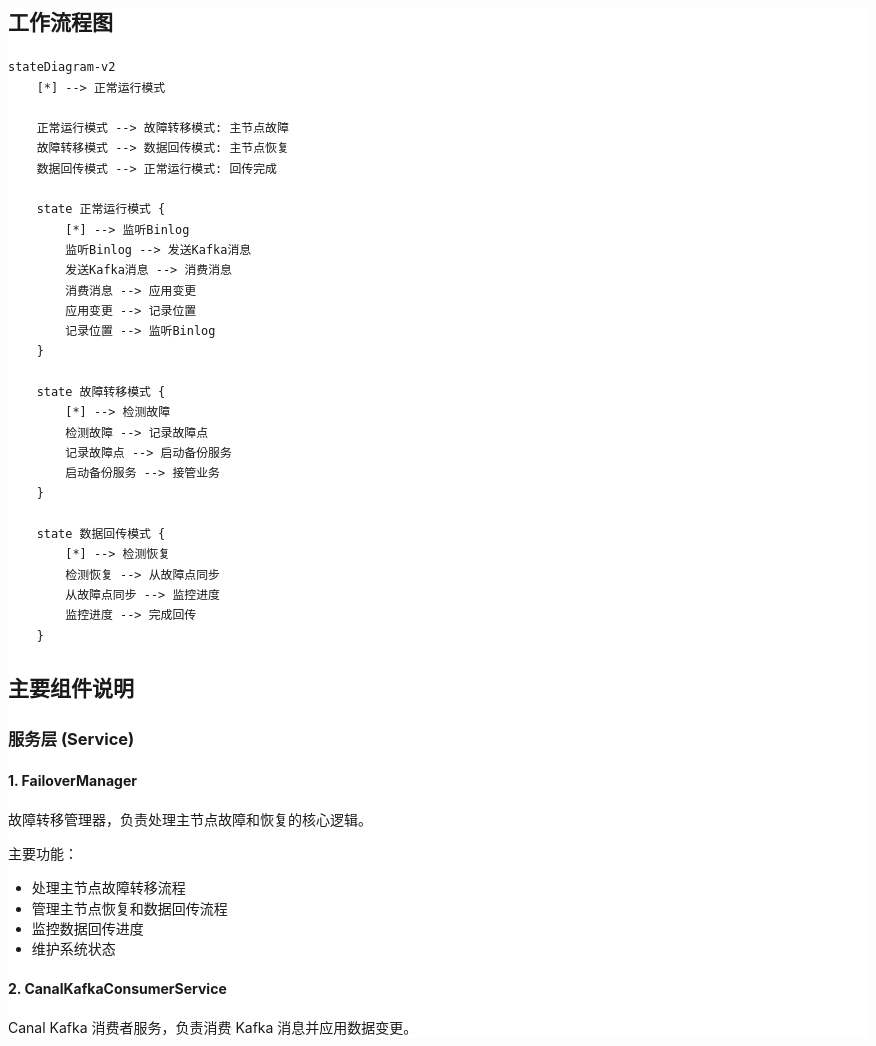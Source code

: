 ## 工作流程图

```mermaid
stateDiagram-v2
    [*] --> 正常运行模式
    
    正常运行模式 --> 故障转移模式: 主节点故障
    故障转移模式 --> 数据回传模式: 主节点恢复
    数据回传模式 --> 正常运行模式: 回传完成
    
    state 正常运行模式 {
        [*] --> 监听Binlog
        监听Binlog --> 发送Kafka消息
        发送Kafka消息 --> 消费消息
        消费消息 --> 应用变更
        应用变更 --> 记录位置
        记录位置 --> 监听Binlog
    }
    
    state 故障转移模式 {
        [*] --> 检测故障
        检测故障 --> 记录故障点
        记录故障点 --> 启动备份服务
        启动备份服务 --> 接管业务
    }
    
    state 数据回传模式 {
        [*] --> 检测恢复
        检测恢复 --> 从故障点同步
        从故障点同步 --> 监控进度
        监控进度 --> 完成回传
    }
```

## 主要组件说明

### 服务层 (Service)

#### 1. FailoverManager

故障转移管理器，负责处理主节点故障和恢复的核心逻辑。

主要功能：
- 处理主节点故障转移流程
- 管理主节点恢复和数据回传流程
- 监控数据回传进度
- 维护系统状态

#### 2. CanalKafkaConsumerService

Canal Kafka 消费者服务，负责消费 Kafka 消息并应用数据变更。
